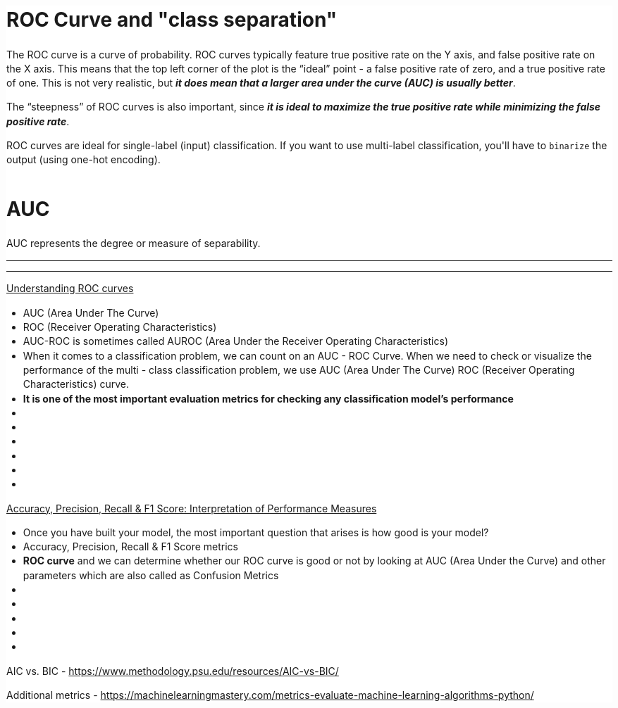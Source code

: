 # ROC Curve and "class separation"
The ROC curve is a curve of probability. ROC curves typically feature true positive rate on the Y axis, and false positive rate on the X axis. This means that the top left corner of the plot is the “ideal” point - a false positive rate of zero, and a true positive rate of one. This is not very realistic, but ***it does mean that a larger area under the curve (AUC) is usually better***.

The “steepness” of ROC curves is also important, since ***it is ideal to maximize the true positive rate while minimizing the false positive rate***.

ROC curves are ideal for single-label (input) classification. If you want to use multi-label classification, you'll have to `binarize` the output (using one-hot encoding). 

# AUC
AUC represents the degree or measure of separability.

---
***

[Understanding ROC curves](https://towardsdatascience.com/understanding-auc-roc-curve-68b2303cc9c5)
* AUC (Area Under The Curve) 
* ROC (Receiver Operating Characteristics)
* AUC-ROC is sometimes called AUROC (Area Under the Receiver Operating Characteristics)
* When it comes to a classification problem, we can count on an AUC - ROC Curve. When we need to check or visualize the performance of the multi - class classification problem, we use AUC (Area Under The Curve) ROC (Receiver Operating Characteristics) curve. 
* **It is one of the most important evaluation metrics for checking any classification model’s performance** 
* 
* 
* 
* 
* 
* 

[Accuracy, Precision, Recall & F1 Score: Interpretation of Performance Measures](https://blog.exsilio.com/all/accuracy-precision-recall-f1-score-interpretation-of-performance-measures/)
* Once you have built your model, the most important question that arises is how good is your model?
* Accuracy, Precision, Recall & F1 Score metrics 
* **ROC curve** and we can determine whether our ROC curve is good or not by looking at AUC (Area Under the Curve) and other parameters which are also called as Confusion Metrics
* 
* 
* 
* 
* 


AIC vs. BIC - https://www.methodology.psu.edu/resources/AIC-vs-BIC/

Additional metrics - https://machinelearningmastery.com/metrics-evaluate-machine-learning-algorithms-python/
